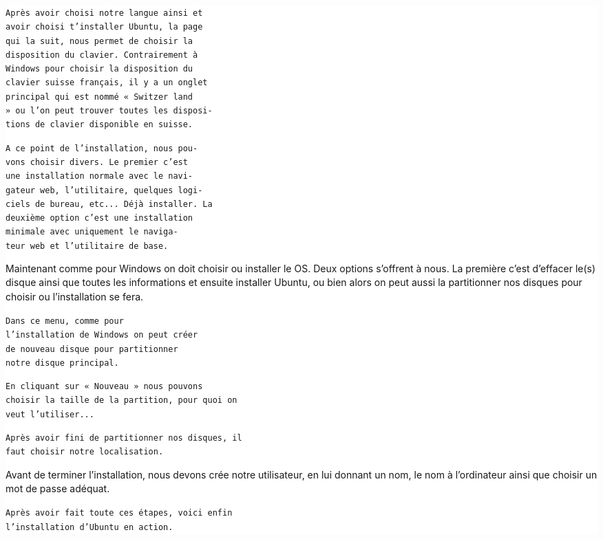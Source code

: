 ```
Après avoir choisi notre langue ainsi et
avoir choisi t’installer Ubuntu, la page
qui la suit, nous permet de choisir la
disposition du clavier. Contrairement à
Windows pour choisir la disposition du
clavier suisse français, il y a un onglet
principal qui est nommé « Switzer land
» ou l’on peut trouver toutes les disposi-
tions de clavier disponible en suisse.
```
```
A ce point de l’installation, nous pou-
vons choisir divers. Le premier c’est
une installation normale avec le navi-
gateur web, l’utilitaire, quelques logi-
ciels de bureau, etc... Déjà installer. La
deuxième option c’est une installation
minimale avec uniquement le naviga-
teur web et l’utilitaire de base.
```
Maintenant comme pour Windows on
doit choisir ou installer le OS. Deux
options s’offrent à nous. La première
c’est d’effacer le(s) disque ainsi que
toutes les informations et ensuite
installer Ubuntu, ou bien alors on peut
aussi la partitionner nos disques pour
choisir ou l’installation se fera.

```
Dans ce menu, comme pour
l’installation de Windows on peut créer
de nouveau disque pour partitionner
notre disque principal.
```

```
En cliquant sur « Nouveau » nous pouvons
choisir la taille de la partition, pour quoi on
veut l’utiliser...
```
```
Après avoir fini de partitionner nos disques, il
faut choisir notre localisation.
```
Avant de terminer l’installation, nous devons
crée notre utilisateur, en lui donnant un nom,
le nom à l’ordinateur ainsi que choisir un mot
de passe adéquat.

```
Après avoir fait toute ces étapes, voici enfin
l’installation d’Ubuntu en action.
```
